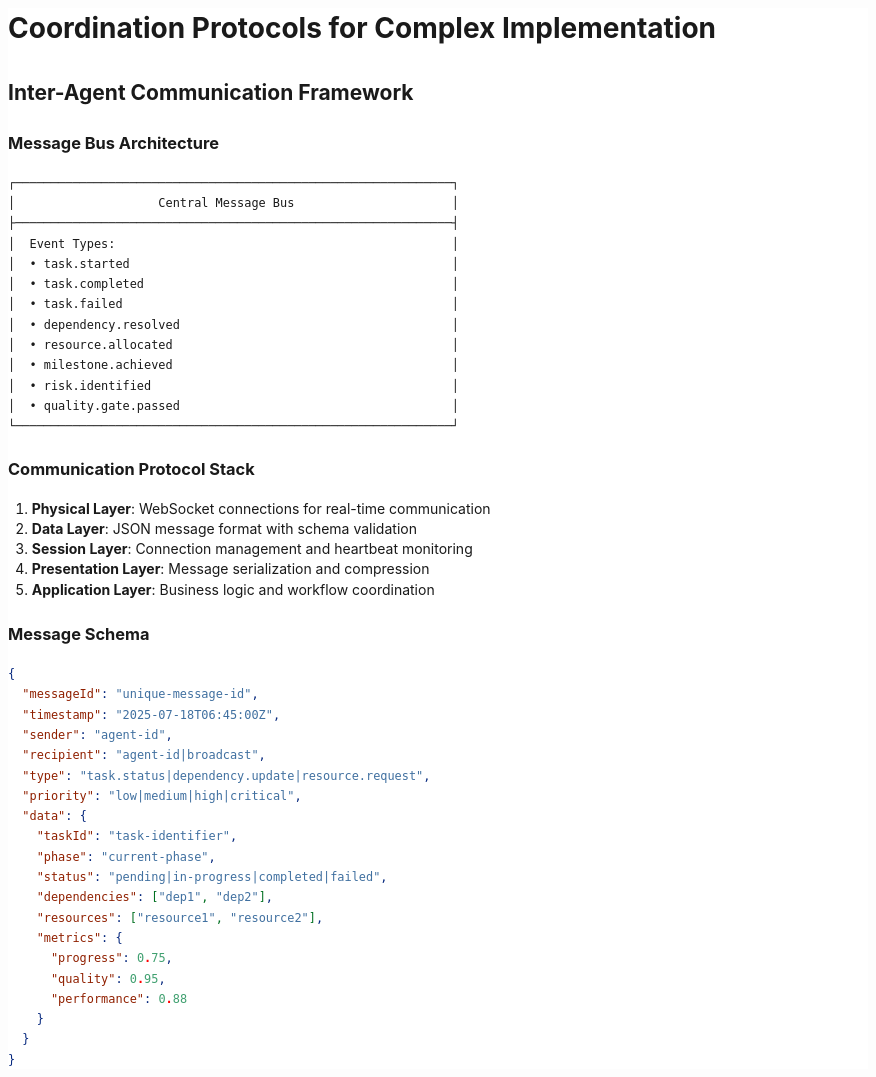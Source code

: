 # Coordination Protocols for Complex Implementation

## Inter-Agent Communication Framework

### Message Bus Architecture
```
┌─────────────────────────────────────────────────────────────┐
│                    Central Message Bus                      │
├─────────────────────────────────────────────────────────────┤
│  Event Types:                                               │
│  • task.started                                             │
│  • task.completed                                           │
│  • task.failed                                              │
│  • dependency.resolved                                      │
│  • resource.allocated                                       │
│  • milestone.achieved                                       │
│  • risk.identified                                          │
│  • quality.gate.passed                                      │
└─────────────────────────────────────────────────────────────┘
```

### Communication Protocol Stack
1. **Physical Layer**: WebSocket connections for real-time communication
2. **Data Layer**: JSON message format with schema validation
3. **Session Layer**: Connection management and heartbeat monitoring
4. **Presentation Layer**: Message serialization and compression
5. **Application Layer**: Business logic and workflow coordination

### Message Schema
```json
{
  "messageId": "unique-message-id",
  "timestamp": "2025-07-18T06:45:00Z",
  "sender": "agent-id",
  "recipient": "agent-id|broadcast",
  "type": "task.status|dependency.update|resource.request",
  "priority": "low|medium|high|critical",
  "data": {
    "taskId": "task-identifier",
    "phase": "current-phase",
    "status": "pending|in-progress|completed|failed",
    "dependencies": ["dep1", "dep2"],
    "resources": ["resource1", "resource2"],
    "metrics": {
      "progress": 0.75,
      "quality": 0.95,
      "performance": 0.88
    }
  }
}
```
